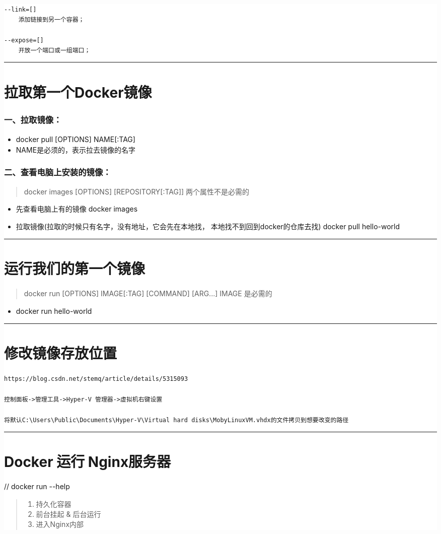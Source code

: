     --link=[]
        添加链接到另一个容器；

    --expose=[]
        开放一个端口或一组端口；

----------


# 拉取第一个Docker镜像

### 一、拉取镜像：
- docker pull [OPTIONS] NAME[:TAG]
- NAME是必须的，表示拉去镜像的名字

### 二、查看电脑上安装的镜像：
> docker images [OPTIONS] [REPOSITORY[:TAG]]
> 两个属性不是必需的

- 先查看电脑上有的镜像
    docker images
    
- 拉取镜像(拉取的时候只有名字，没有地址，它会先在本地找，
  本地找不到回到docker的仓库去找)
    docker pull hello-world

----------

# 运行我们的第一个镜像

> docker run [OPTIONS] IMAGE[:TAG] [COMMAND] [ARG...]
> IMAGE 是必需的

- docker run hello-world

----------
# 修改镜像存放位置
    https://blog.csdn.net/stemq/article/details/5315093
    
    控制面板->管理工具->Hyper-V 管理器->虚拟机右键设置
    
    将默认C:\Users\Public\Documents\Hyper-V\Virtual hard disks\MobyLinuxVM.vhdx的文件拷贝到想要改变的路径

----------

# Docker 运行 Nginx服务器
// docker run --help
> 1. 持久化容器
> 2. 前台挂起 & 后台运行
> 3. 进入Nginx内部
